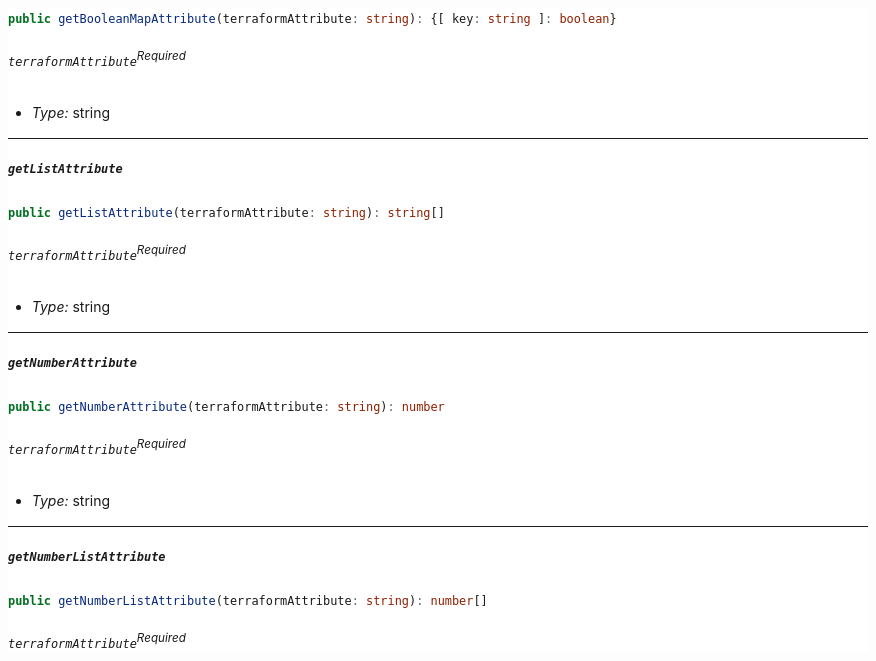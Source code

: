 ```typescript
public getBooleanMapAttribute(terraformAttribute: string): {[ key: string ]: boolean}
```

###### `terraformAttribute`<sup>Required</sup> <a name="terraformAttribute" id="@cdktf/provider-opentelekomcloud.dmsInstanceV1.DmsInstanceV1.getBooleanMapAttribute.parameter.terraformAttribute"></a>

- *Type:* string

---

##### `getListAttribute` <a name="getListAttribute" id="@cdktf/provider-opentelekomcloud.dmsInstanceV1.DmsInstanceV1.getListAttribute"></a>

```typescript
public getListAttribute(terraformAttribute: string): string[]
```

###### `terraformAttribute`<sup>Required</sup> <a name="terraformAttribute" id="@cdktf/provider-opentelekomcloud.dmsInstanceV1.DmsInstanceV1.getListAttribute.parameter.terraformAttribute"></a>

- *Type:* string

---

##### `getNumberAttribute` <a name="getNumberAttribute" id="@cdktf/provider-opentelekomcloud.dmsInstanceV1.DmsInstanceV1.getNumberAttribute"></a>

```typescript
public getNumberAttribute(terraformAttribute: string): number
```

###### `terraformAttribute`<sup>Required</sup> <a name="terraformAttribute" id="@cdktf/provider-opentelekomcloud.dmsInstanceV1.DmsInstanceV1.getNumberAttribute.parameter.terraformAttribute"></a>

- *Type:* string

---

##### `getNumberListAttribute` <a name="getNumberListAttribute" id="@cdktf/provider-opentelekomcloud.dmsInstanceV1.DmsInstanceV1.getNumberListAttribute"></a>

```typescript
public getNumberListAttribute(terraformAttribute: string): number[]
```

###### `terraformAttribute`<sup>Required</sup> <a name="terraformAttribute" id="@cdktf/provider-opentelekomcloud.dmsInstanceV1.DmsInstanceV1.getNumberListAttribute.parameter.terraformAttribute"></a>

